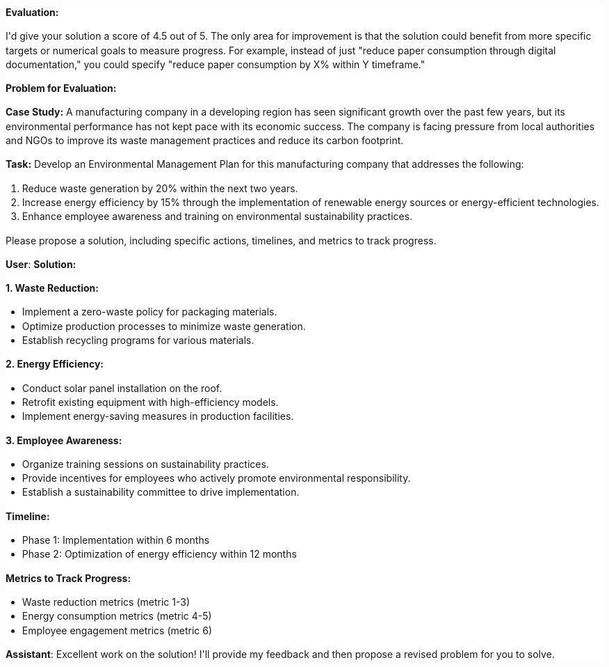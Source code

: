 **Evaluation:**

I'd give your solution a score of 4.5 out of 5. The only area for improvement is that the solution could benefit from more specific targets or numerical goals to measure progress. For example, instead of just "reduce paper consumption through digital documentation," you could specify "reduce paper consumption by X% within Y timeframe."

**Problem for Evaluation:**

**Case Study:** A manufacturing company in a developing region has seen significant growth over the past few years, but its environmental performance has not kept pace with its economic success. The company is facing pressure from local authorities and NGOs to improve its waste management practices and reduce its carbon footprint.

**Task:** Develop an Environmental Management Plan for this manufacturing company that addresses the following:

1. Reduce waste generation by 20% within the next two years.
2. Increase energy efficiency by 15% through the implementation of renewable energy sources or energy-efficient technologies.
3. Enhance employee awareness and training on environmental sustainability practices.

Please propose a solution, including specific actions, timelines, and metrics to track progress.

**User**: **Solution:**

**1. Waste Reduction:**

- Implement a zero-waste policy for packaging materials.
- Optimize production processes to minimize waste generation.
- Establish recycling programs for various materials.


**2. Energy Efficiency:**

- Conduct solar panel installation on the roof.
- Retrofit existing equipment with high-efficiency models.
- Implement energy-saving measures in production facilities.


**3. Employee Awareness:**

- Organize training sessions on sustainability practices.
- Provide incentives for employees who actively promote environmental responsibility.
- Establish a sustainability committee to drive implementation.


**Timeline:**

- Phase 1: Implementation within 6 months
- Phase 2: Optimization of energy efficiency within 12 months


**Metrics to Track Progress:**

- Waste reduction metrics (metric 1-3)
- Energy consumption metrics (metric 4-5)
- Employee engagement metrics (metric 6)

**Assistant**: Excellent work on the solution! I'll provide my feedback and then propose a revised problem for you to solve.

